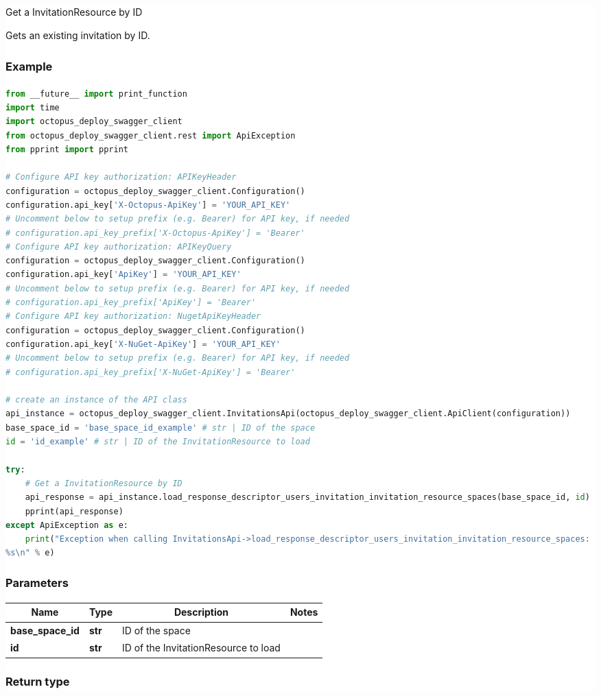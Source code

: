 Get a InvitationResource by ID

Gets an existing invitation by ID.

### Example
```python
from __future__ import print_function
import time
import octopus_deploy_swagger_client
from octopus_deploy_swagger_client.rest import ApiException
from pprint import pprint

# Configure API key authorization: APIKeyHeader
configuration = octopus_deploy_swagger_client.Configuration()
configuration.api_key['X-Octopus-ApiKey'] = 'YOUR_API_KEY'
# Uncomment below to setup prefix (e.g. Bearer) for API key, if needed
# configuration.api_key_prefix['X-Octopus-ApiKey'] = 'Bearer'
# Configure API key authorization: APIKeyQuery
configuration = octopus_deploy_swagger_client.Configuration()
configuration.api_key['ApiKey'] = 'YOUR_API_KEY'
# Uncomment below to setup prefix (e.g. Bearer) for API key, if needed
# configuration.api_key_prefix['ApiKey'] = 'Bearer'
# Configure API key authorization: NugetApiKeyHeader
configuration = octopus_deploy_swagger_client.Configuration()
configuration.api_key['X-NuGet-ApiKey'] = 'YOUR_API_KEY'
# Uncomment below to setup prefix (e.g. Bearer) for API key, if needed
# configuration.api_key_prefix['X-NuGet-ApiKey'] = 'Bearer'

# create an instance of the API class
api_instance = octopus_deploy_swagger_client.InvitationsApi(octopus_deploy_swagger_client.ApiClient(configuration))
base_space_id = 'base_space_id_example' # str | ID of the space
id = 'id_example' # str | ID of the InvitationResource to load

try:
    # Get a InvitationResource by ID
    api_response = api_instance.load_response_descriptor_users_invitation_invitation_resource_spaces(base_space_id, id)
    pprint(api_response)
except ApiException as e:
    print("Exception when calling InvitationsApi->load_response_descriptor_users_invitation_invitation_resource_spaces: %s\n" % e)
```

### Parameters

Name | Type | Description  | Notes
------------- | ------------- | ------------- | -------------
 **base_space_id** | **str**| ID of the space | 
 **id** | **str**| ID of the InvitationResource to load | 

### Return type
